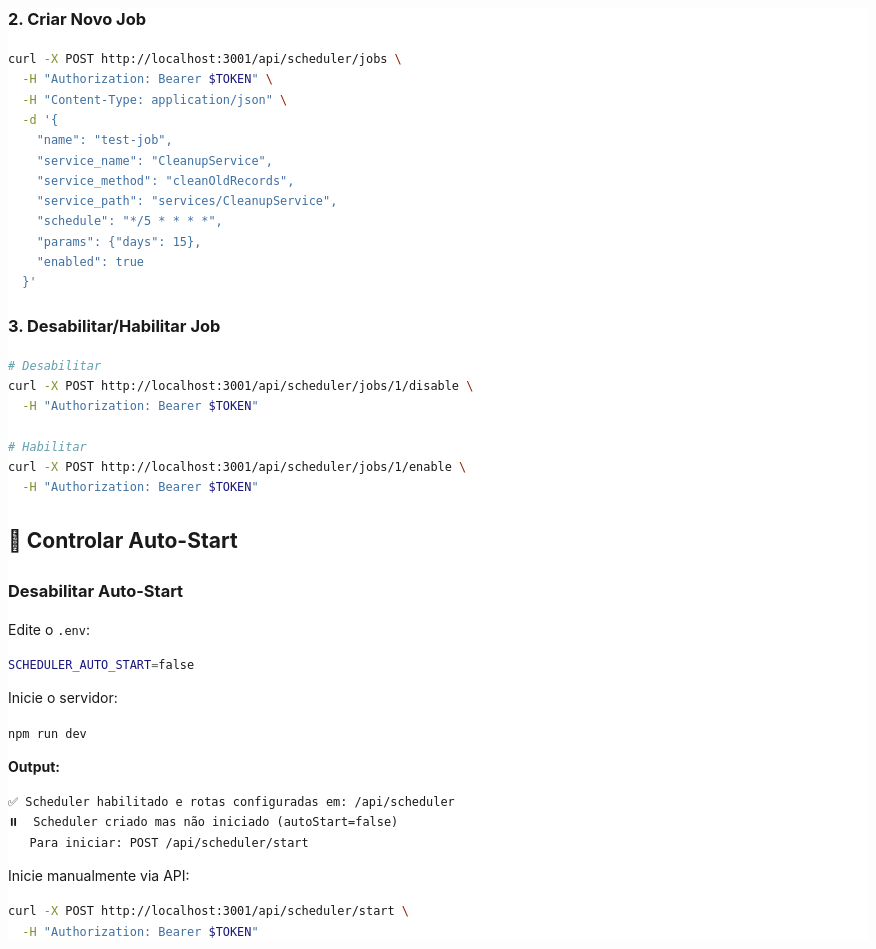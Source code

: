 ### 2. Criar Novo Job

```bash
curl -X POST http://localhost:3001/api/scheduler/jobs \
  -H "Authorization: Bearer $TOKEN" \
  -H "Content-Type: application/json" \
  -d '{
    "name": "test-job",
    "service_name": "CleanupService",
    "service_method": "cleanOldRecords",
    "service_path": "services/CleanupService",
    "schedule": "*/5 * * * *",
    "params": {"days": 15},
    "enabled": true
  }'
```

### 3. Desabilitar/Habilitar Job

```bash
# Desabilitar
curl -X POST http://localhost:3001/api/scheduler/jobs/1/disable \
  -H "Authorization: Bearer $TOKEN"

# Habilitar
curl -X POST http://localhost:3001/api/scheduler/jobs/1/enable \
  -H "Authorization: Bearer $TOKEN"
```

## 🔧 Controlar Auto-Start

### Desabilitar Auto-Start

Edite o `.env`:
```bash
SCHEDULER_AUTO_START=false
```

Inicie o servidor:
```bash
npm run dev
```

**Output:**
```
✅ Scheduler habilitado e rotas configuradas em: /api/scheduler
⏸️  Scheduler criado mas não iniciado (autoStart=false)
   Para iniciar: POST /api/scheduler/start
```

Inicie manualmente via API:
```bash
curl -X POST http://localhost:3001/api/scheduler/start \
  -H "Authorization: Bearer $TOKEN"
```
